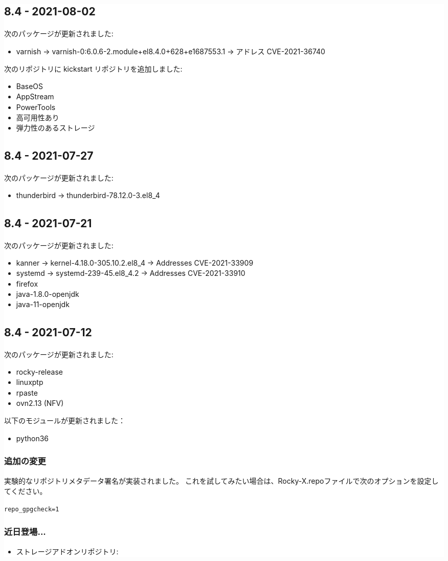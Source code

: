 ## 8.4 - 2021-08-02

次のパッケージが更新されました:

* varnish -> varnish-0:6.0.6-2.module+el8.4.0+628+e1687553.1 -> アドレス CVE-2021-36740

次のリポジトリに kickstart リポジトリを追加しました:

* BaseOS
* AppStream
* PowerTools
* 高可用性あり
* 弾力性のあるストレージ

## 8.4 - 2021-07-27

次のパッケージが更新されました:

* thunderbird -> thunderbird-78.12.0-3.el8_4

## 8.4 - 2021-07-21

次のパッケージが更新されました:

* kanner -> kernel-4.18.0-305.10.2.el8_4 -> Addresses CVE-2021-33909
* systemd -> systemd-239-45.el8_4.2 -> Addresses CVE-2021-33910
* firefox
* java-1.8.0-openjdk
* java-11-openjdk

## 8.4 - 2021-07-12

次のパッケージが更新されました:

* rocky-release
* linuxptp
* rpaste
* ovn2.13 (NFV)

以下のモジュールが更新されました：

* python36

### 追加の変更

実験的なリポジトリメタデータ署名が実装されました。 これを試してみたい場合は、Rocky-X.repoファイルで次のオプションを設定してください。

```
repo_gpgcheck=1
```

### 近日登場...

* ストレージアドオンリポジトリ:
